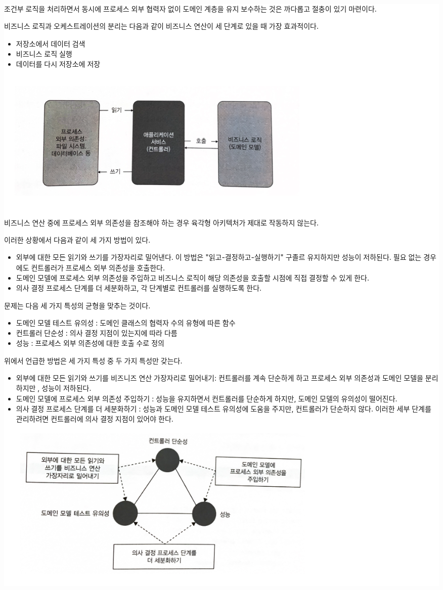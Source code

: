 조건부 로직을 처리하면서 동시에 프로세스 외부 협력자 없이 도메인 계층을 유지 보수하는 것은 까다롭고 절충이 있기 마련이다.


비즈니스 로직과 오케스트레이션의 분리는 다음과 같이 비즈니스 연산이 세 단계로 있을 때 가장 효과적이다.

- 저장소에서 데이터 검색
- 비즈니스 로직 실행
- 데이터를 다시 저장소에 저장

![img_1.png](img_1.png)

비즈니스 연산 중에 프로세스 외부 의존성을 참조해야 하는 경우 육각형 아키텍처가 제대로 작동하지 않는다.

이러한 상황에서 다음과 같이 세 가지 방법이 있다.

- 외부에 대한 모든 읽기와 쓰기를 가장자리로 밀어낸다.  이 방법은 "읽고-결정하고-실행하기" 구졸르 유지하지만 성능이 저하된다. 필요 없는 경우에도 컨트롤러가 프로세스 외부 의존성을 호출한다.
- 도메인 모델에 프로세스 외부 의존성을 주입하고 비즈니스 로직이 해당 의존성을 호출할 시점에 직접 결정할 수 있게 한다.
- 의사 결정 프로세스 단계를 더 세분화하고, 각 단계별로 컨트롤러를 실행하도록 한다.

문제는 다음 세 가지 특성의 균형을 맞추는 것이다.

- 도메인 모델 테스트 유의성 : 도메인 클래스의 협력자 수의 유형에 따른 함수
- 컨트롤러 단순성 : 의사 결정 지점이 있는지에 따라 다름
- 성능 : 프로세스 외부 의존성에 대한 호출 수로 정의

위에서 언급한 방법은 세 가지 특성 중 두 가지 특성만 갖는다.

- 외부에 대한 모든 읽기와 쓰기를 비즈니즈 연산 가장자리로 밀어내기: 컨트롤러를 계속 단순하게 하고 프로세스 외부 의존성과 도메인 모델을 분리하지만 , 성능이 저하된다.
- 도메인 모델에 프로세스 외부 의존성 주입하기 : 성능을 유지하면서 컨트롤러를 단순하게 하지만, 도메인 모델의 유의성이 떨어진다.
- 의사 결정 프로세스 단계를 더 세분화하기 : 성능과 도메인 모델 테스트 유의성에 도움을 주지만, 컨트롤러가 단순하지 않다. 이러한 세부 단계를 관리하려면 컨트롤러에 의사 결정 지점이 있어야 한다.


![img_2.png](img_2.png)
